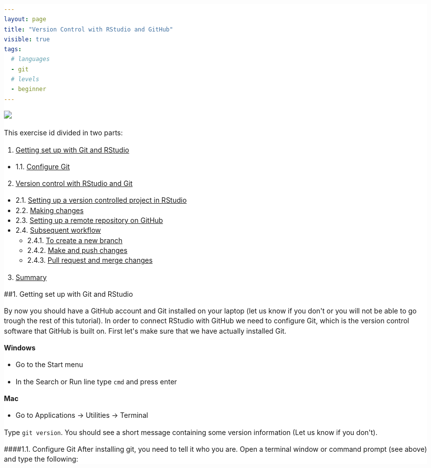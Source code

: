 ```yaml
---
layout: page
title: "Version Control with RStudio and GitHub"
visible: true
tags:
  # languages
  - git
  # levels
  - beginner
---
```




![](./version-control-1.jpg)

This exercise id divided in two parts:

1. [Getting set up with Git and RStudio](#1.)
  * 1.1. [Configure Git](#1.1.)
2. [Version control with RStudio and Git](#2.)
  * 2.1. [Setting up a version controlled project in RStudio](#2.1.)
  * 2.2. [Making changes](#2.2.)
  * 2.3. [Setting up a remote repository on GitHub](#2.3.)
  * 2.4. [Subsequent workflow](#2.4.)
    * 2.4.1. [To create a new branch](#2.4.1.)
    * 2.4.2. [Make and push changes](#2.4.2.)
    * 2.4.3. [Pull request and merge changes](#2.4.3.)
3. [Summary](#3.)



##1. Getting set up with Git and RStudio

By now you should have a GitHub account and Git installed on your laptop (let us know if you don't or you will not be able to go trough the rest of this tutorial).
In order to connect RStudio with GitHub we need to configure Git, which is the version control software that GitHub is built on.
First let's make sure that we have actually installed Git.

**Windows**

* Go to the Start menu

* In the Search or Run line type `cmd` and press enter

**Mac**

* Go to Applications -> Utilities -> Terminal

Type `git version`. You should see a short message containing some version information (Let us know if you don't).

####1.1. Configure Git
After installing git, you need to tell it who you are. Open a terminal window or command prompt (see above) and type the following:
